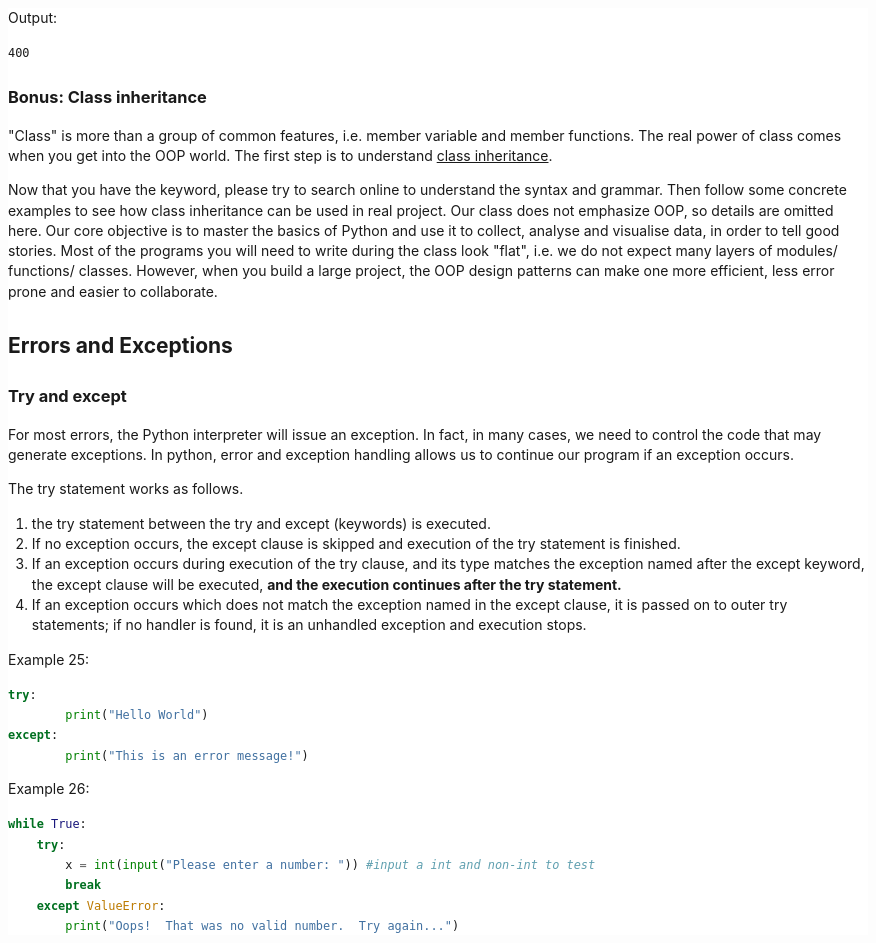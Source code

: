 Output:

```text
400
```

### Bonus: Class inheritance

"Class" is more than a group of common features, i.e. member variable and member functions. The real power of class comes when you get into the OOP world. The first step is to understand [class inheritance](https://docs.python.org/3/tutorial/classes.html#inheritance).

Now that you have the keyword, please try to search online to understand the syntax and grammar. Then follow some concrete examples to see how class inheritance can be used in real project. Our class does not emphasize OOP, so details are omitted here. Our core objective is to master the basics of Python and use it to collect, analyse and visualise data, in order to tell good stories. Most of the programs you will need to write during the class look "flat", i.e. we do not expect many layers of modules/ functions/ classes. However, when you build a large project, the OOP design patterns can make one more efficient, less error prone and easier to collaborate.

## Errors and Exceptions

### Try and except

For most errors, the Python interpreter will issue an exception. In fact, in many cases, we need to control the code that may generate exceptions. In python, error and exception handling allows us to continue our program if an exception occurs.

The try statement works as follows.

1. the try statement between the try and except (keywords) is executed.
2. If no exception occurs, the except clause is skipped and execution of the try statement is finished.
3. If an exception occurs during execution of the try clause, and its type matches the exception named after the except keyword, the except clause will be executed, **and the execution continues after the try statement.**
4. If an exception occurs which does not match the exception named in the except clause, it is passed on to outer try statements; if no handler is found, it is an unhandled exception and execution stops.

Example 25:

```python
try:
        print("Hello World")
except:
        print("This is an error message!")
```

Example 26:

```python
while True:
    try:
        x = int(input("Please enter a number: ")) #input a int and non-int to test
        break
    except ValueError:
        print("Oops!  That was no valid number.  Try again...")
```
